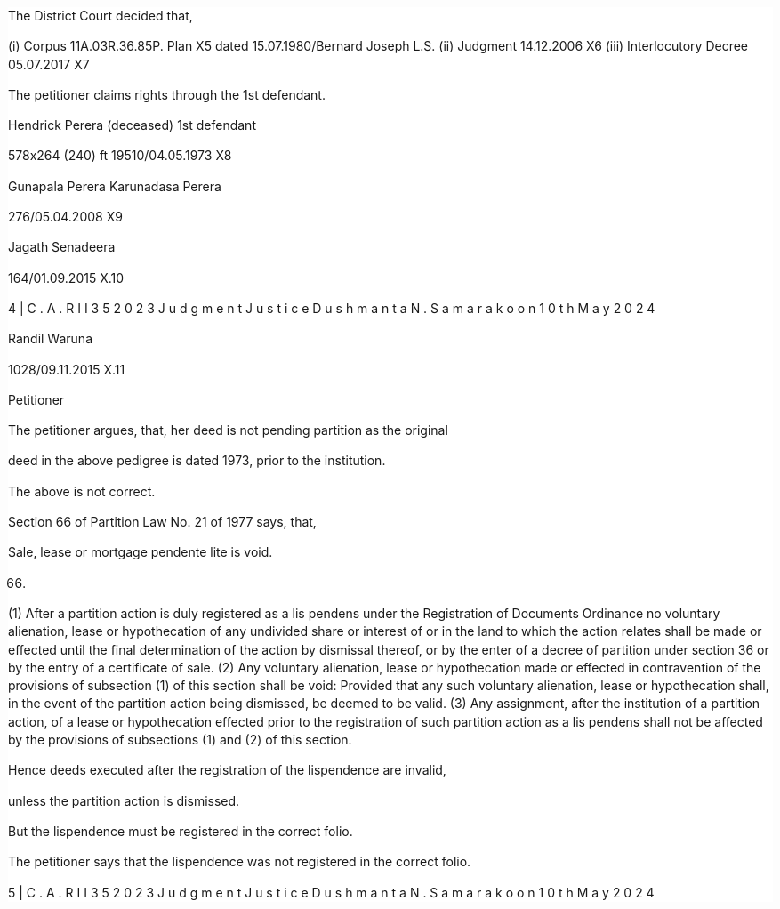 The District Court decided that,

(i) Corpus 11A.03R.36.85P. Plan X5 dated 15.07.1980/Bernard Joseph L.S. (ii) Judgment 14.12.2006 X6 (iii) Interlocutory Decree 05.07.2017 X7

The petitioner claims rights through the 1st defendant.

Hendrick Perera (deceased) 1st defendant

578x264 (240) ft 19510/04.05.1973 X8

Gunapala Perera Karunadasa Perera

276/05.04.2008 X9

Jagath Senadeera

164/01.09.2015 X.10

4 | C . A . R I I 3 5 2 0 2 3 J u d g m e n t J u s t i c e D u s h m a n t a N . S a m a r a k o o n 1 0 t h M a y 2 0 2 4

Randil Waruna

1028/09.11.2015 X.11

Petitioner

The petitioner argues, that, her deed is not pending partition as the original

deed in the above pedigree is dated 1973, prior to the institution.

The above is not correct.

Section 66 of Partition Law No. 21 of 1977 says, that,

Sale, lease or mortgage pendente lite is void.

66.

(1) After a partition action is duly registered as a lis pendens under the Registration of Documents Ordinance no voluntary alienation, lease or hypothecation of any undivided share or interest of or in the land to which the action relates shall be made or effected until the final determination of the action by dismissal thereof, or by the enter of a decree of partition under section 36 or by the entry of a certificate of sale. (2) Any voluntary alienation, lease or hypothecation made or effected in contravention of the provisions of subsection (1) of this section shall be void: Provided that any such voluntary alienation, lease or hypothecation shall, in the event of the partition action being dismissed, be deemed to be valid. (3) Any assignment, after the institution of a partition action, of a lease or hypothecation effected prior to the registration of such partition action as a lis pendens shall not be affected by the provisions of subsections (1) and (2) of this section.

Hence deeds executed after the registration of the lispendence are invalid,

unless the partition action is dismissed.

But the lispendence must be registered in the correct folio.

The petitioner says that the lispendence was not registered in the correct folio.

5 | C . A . R I I 3 5 2 0 2 3 J u d g m e n t J u s t i c e D u s h m a n t a N . S a m a r a k o o n 1 0 t h M a y 2 0 2 4
